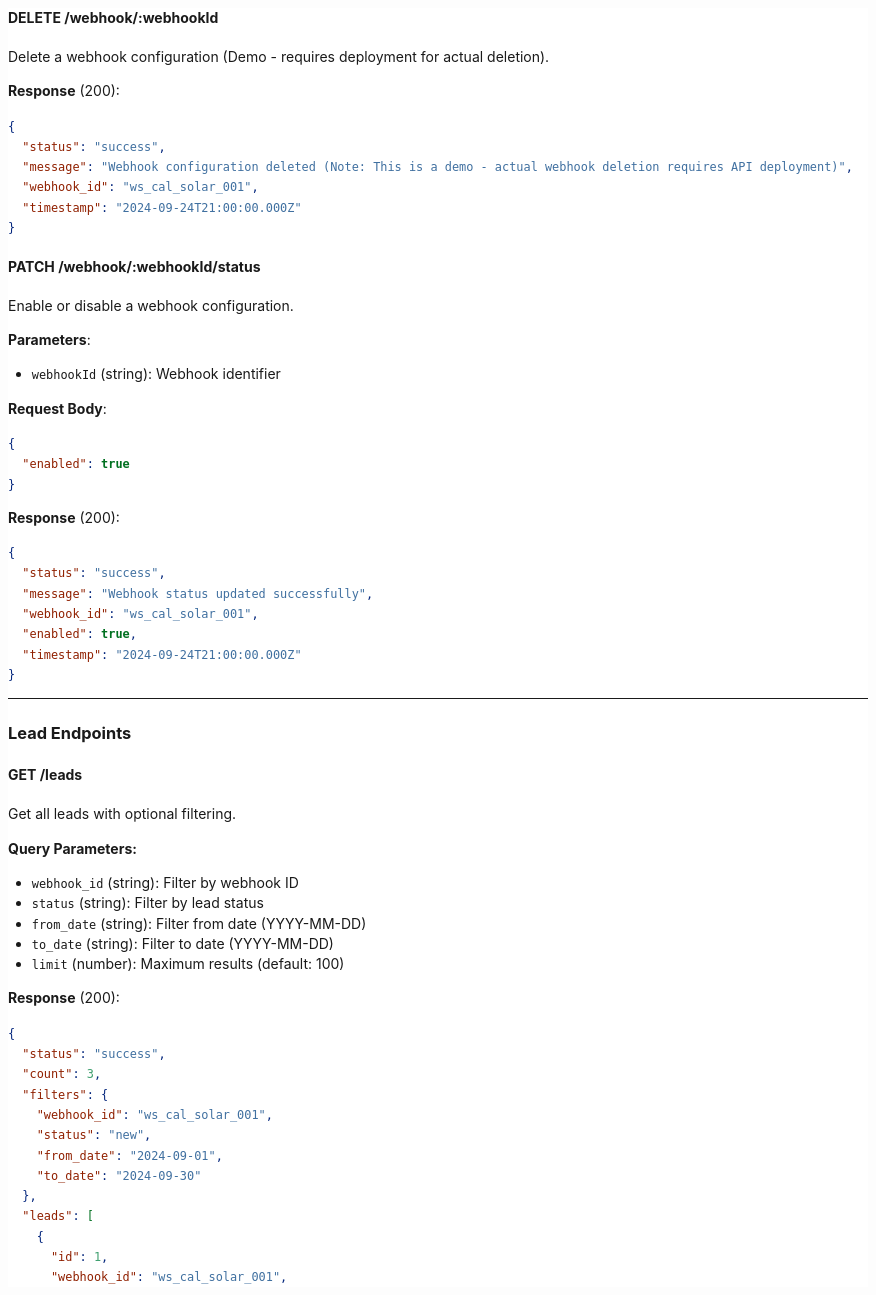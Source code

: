 #### DELETE /webhook/:webhookId
Delete a webhook configuration (Demo - requires deployment for actual deletion).

**Response** (200):
```json
{
  "status": "success",
  "message": "Webhook configuration deleted (Note: This is a demo - actual webhook deletion requires API deployment)",
  "webhook_id": "ws_cal_solar_001",
  "timestamp": "2024-09-24T21:00:00.000Z"
}
```

#### PATCH /webhook/:webhookId/status
Enable or disable a webhook configuration.

**Parameters**:
- `webhookId` (string): Webhook identifier

**Request Body**:
```json
{
  "enabled": true
}
```

**Response** (200):
```json
{
  "status": "success",
  "message": "Webhook status updated successfully",
  "webhook_id": "ws_cal_solar_001",
  "enabled": true,
  "timestamp": "2024-09-24T21:00:00.000Z"
}
```

---

### Lead Endpoints

#### GET /leads
Get all leads with optional filtering.

**Query Parameters:**
- `webhook_id` (string): Filter by webhook ID
- `status` (string): Filter by lead status
- `from_date` (string): Filter from date (YYYY-MM-DD)
- `to_date` (string): Filter to date (YYYY-MM-DD)
- `limit` (number): Maximum results (default: 100)

**Response** (200):
```json
{
  "status": "success",
  "count": 3,
  "filters": {
    "webhook_id": "ws_cal_solar_001",
    "status": "new",
    "from_date": "2024-09-01",
    "to_date": "2024-09-30"
  },
  "leads": [
    {
      "id": 1,
      "webhook_id": "ws_cal_solar_001",
```